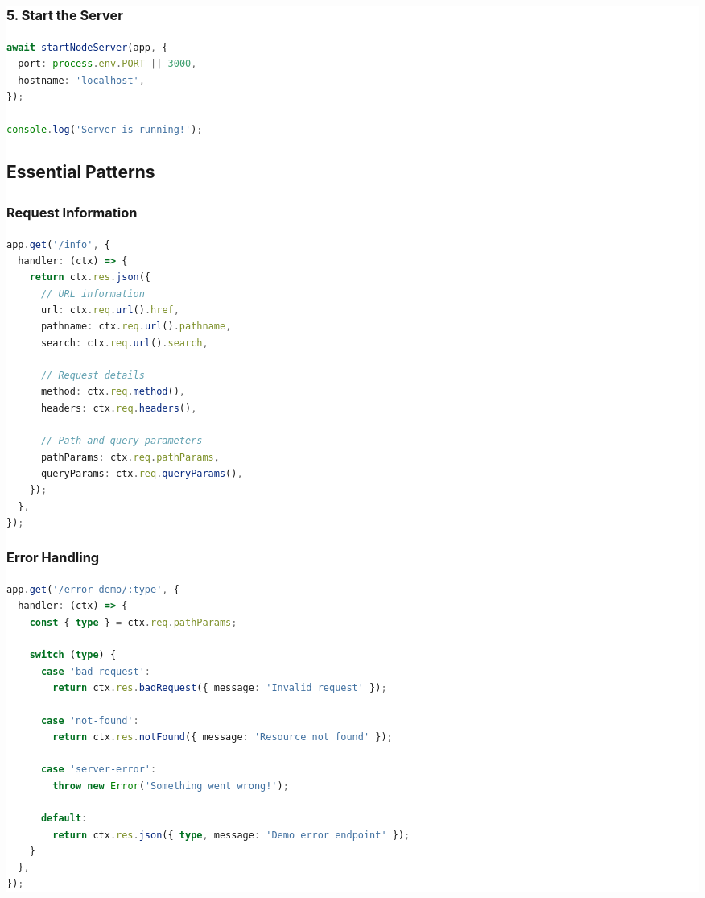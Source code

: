 ### 5. Start the Server

```typescript
await startNodeServer(app, {
  port: process.env.PORT || 3000,
  hostname: 'localhost',
});

console.log('Server is running!');
```

## Essential Patterns

### Request Information

```typescript
app.get('/info', {
  handler: (ctx) => {
    return ctx.res.json({
      // URL information
      url: ctx.req.url().href,
      pathname: ctx.req.url().pathname,
      search: ctx.req.url().search,

      // Request details
      method: ctx.req.method(),
      headers: ctx.req.headers(),

      // Path and query parameters
      pathParams: ctx.req.pathParams,
      queryParams: ctx.req.queryParams(),
    });
  },
});
```

### Error Handling

```typescript
app.get('/error-demo/:type', {
  handler: (ctx) => {
    const { type } = ctx.req.pathParams;

    switch (type) {
      case 'bad-request':
        return ctx.res.badRequest({ message: 'Invalid request' });

      case 'not-found':
        return ctx.res.notFound({ message: 'Resource not found' });

      case 'server-error':
        throw new Error('Something went wrong!');

      default:
        return ctx.res.json({ type, message: 'Demo error endpoint' });
    }
  },
});
```
